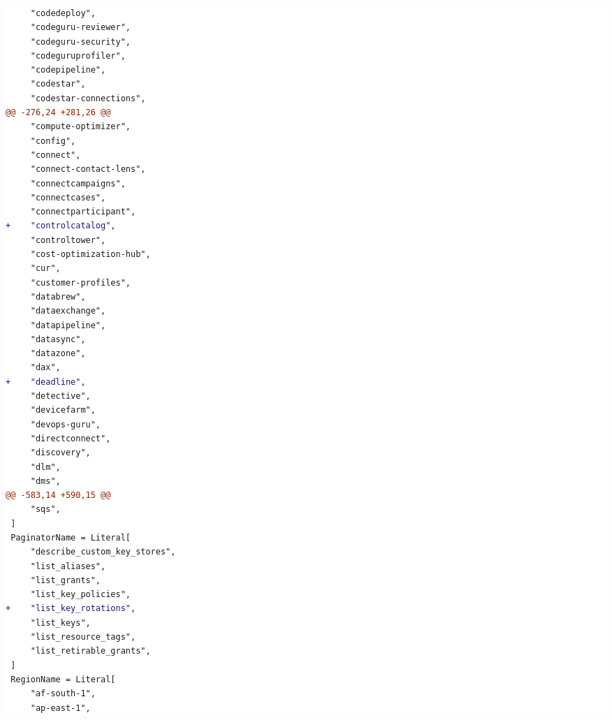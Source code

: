 ```diff
     "codedeploy",
     "codeguru-reviewer",
     "codeguru-security",
     "codeguruprofiler",
     "codepipeline",
     "codestar",
     "codestar-connections",
@@ -276,24 +281,26 @@
     "compute-optimizer",
     "config",
     "connect",
     "connect-contact-lens",
     "connectcampaigns",
     "connectcases",
     "connectparticipant",
+    "controlcatalog",
     "controltower",
     "cost-optimization-hub",
     "cur",
     "customer-profiles",
     "databrew",
     "dataexchange",
     "datapipeline",
     "datasync",
     "datazone",
     "dax",
+    "deadline",
     "detective",
     "devicefarm",
     "devops-guru",
     "directconnect",
     "discovery",
     "dlm",
     "dms",
@@ -583,14 +590,15 @@
     "sqs",
 ]
 PaginatorName = Literal[
     "describe_custom_key_stores",
     "list_aliases",
     "list_grants",
     "list_key_policies",
+    "list_key_rotations",
     "list_keys",
     "list_resource_tags",
     "list_retirable_grants",
 ]
 RegionName = Literal[
     "af-south-1",
     "ap-east-1",
```
